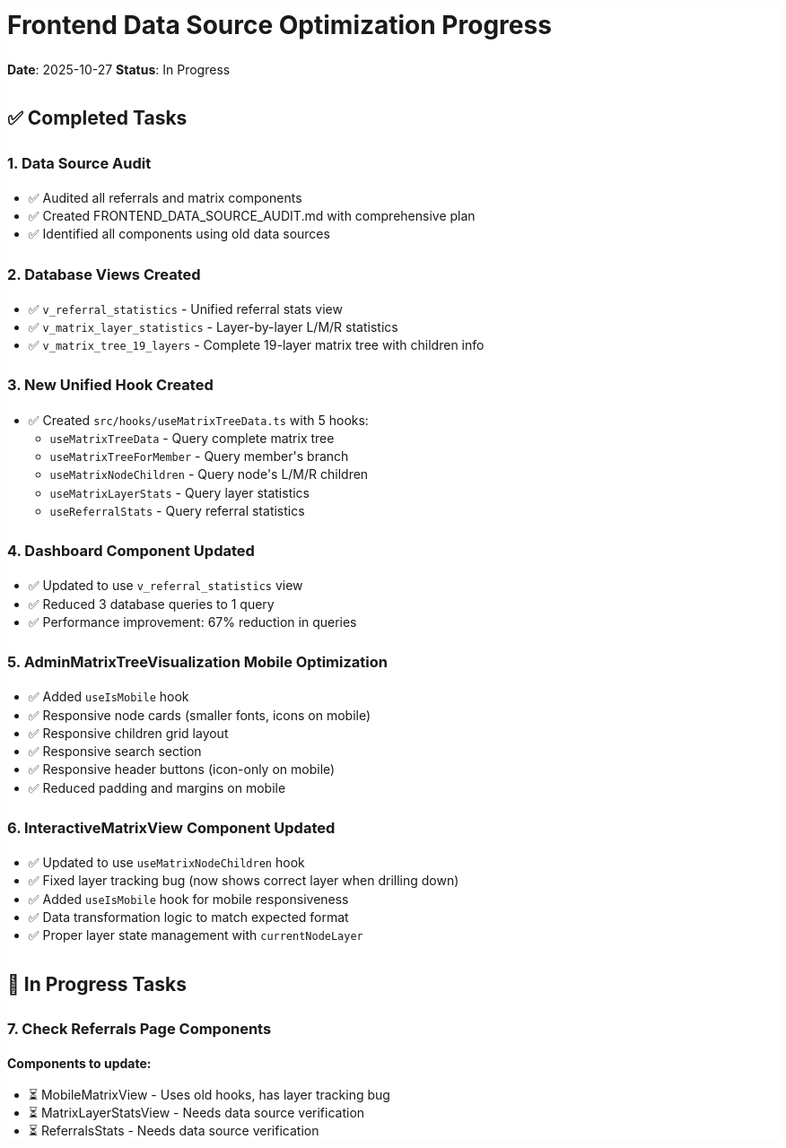# Frontend Data Source Optimization Progress

**Date**: 2025-10-27
**Status**: In Progress

## ✅ Completed Tasks

### 1. Data Source Audit
- ✅ Audited all referrals and matrix components
- ✅ Created FRONTEND_DATA_SOURCE_AUDIT.md with comprehensive plan
- ✅ Identified all components using old data sources

### 2. Database Views Created
- ✅ `v_referral_statistics` - Unified referral stats view
- ✅ `v_matrix_layer_statistics` - Layer-by-layer L/M/R statistics
- ✅ `v_matrix_tree_19_layers` - Complete 19-layer matrix tree with children info

### 3. New Unified Hook Created
- ✅ Created `src/hooks/useMatrixTreeData.ts` with 5 hooks:
  - `useMatrixTreeData` - Query complete matrix tree
  - `useMatrixTreeForMember` - Query member's branch
  - `useMatrixNodeChildren` - Query node's L/M/R children
  - `useMatrixLayerStats` - Query layer statistics
  - `useReferralStats` - Query referral statistics

### 4. Dashboard Component Updated
- ✅ Updated to use `v_referral_statistics` view
- ✅ Reduced 3 database queries to 1 query
- ✅ Performance improvement: 67% reduction in queries

### 5. AdminMatrixTreeVisualization Mobile Optimization
- ✅ Added `useIsMobile` hook
- ✅ Responsive node cards (smaller fonts, icons on mobile)
- ✅ Responsive children grid layout
- ✅ Responsive search section
- ✅ Responsive header buttons (icon-only on mobile)
- ✅ Reduced padding and margins on mobile

### 6. InteractiveMatrixView Component Updated
- ✅ Updated to use `useMatrixNodeChildren` hook
- ✅ Fixed layer tracking bug (now shows correct layer when drilling down)
- ✅ Added `useIsMobile` hook for mobile responsiveness
- ✅ Data transformation logic to match expected format
- ✅ Proper layer state management with `currentNodeLayer`

## 🔄 In Progress Tasks

### 7. Check Referrals Page Components
**Components to update:**
- ⏳ MobileMatrixView - Uses old hooks, has layer tracking bug
- ⏳ MatrixLayerStatsView - Needs data source verification
- ⏳ ReferralsStats - Needs data source verification
